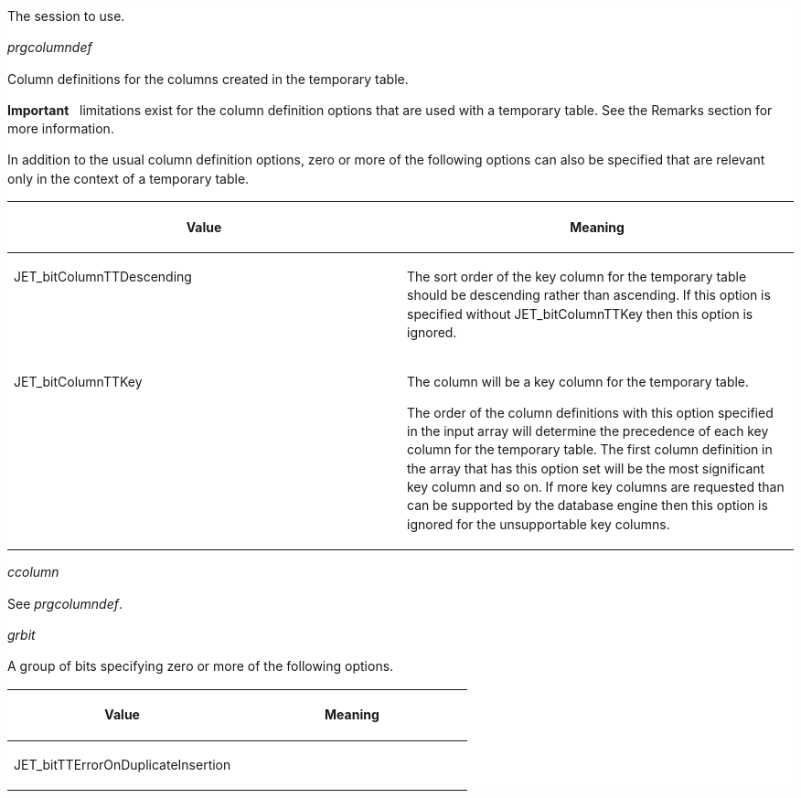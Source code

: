 The session to use.

*prgcolumndef*

Column definitions for the columns created in the temporary table.

**Important**   limitations exist for the column definition options that are used with a temporary table. See the Remarks section for more information.

In addition to the usual column definition options, zero or more of the following options can also be specified that are relevant only in the context of a temporary table.

<table>
<colgroup>
<col style="width: 50%" />
<col style="width: 50%" />
</colgroup>
<thead>
<tr class="header">
<th><p>Value</p></th>
<th><p>Meaning</p></th>
</tr>
</thead>
<tbody>
<tr class="odd">
<td><p>JET_bitColumnTTDescending</p></td>
<td><p>The sort order of the key column for the temporary table should be descending rather than ascending. If this option is specified without JET_bitColumnTTKey then this option is ignored.</p></td>
</tr>
<tr class="even">
<td><p>JET_bitColumnTTKey</p></td>
<td><p>The column will be a key column for the temporary table.</p>
<p>The order of the column definitions with this option specified in the input array will determine the precedence of each key column for the temporary table. The first column definition in the array that has this option set will be the most significant key column and so on. If more key columns are requested than can be supported by the database engine then this option is ignored for the unsupportable key columns.</p></td>
</tr>
</tbody>
</table>


*ccolumn*

See *prgcolumndef*.

*grbit*

A group of bits specifying zero or more of the following options.

<table>
<colgroup>
<col style="width: 50%" />
<col style="width: 50%" />
</colgroup>
<thead>
<tr class="header">
<th><p>Value</p></th>
<th><p>Meaning</p></th>
</tr>
</thead>
<tbody>
<tr class="odd">
<td><p>JET_bitTTErrorOnDuplicateInsertion</p></td>